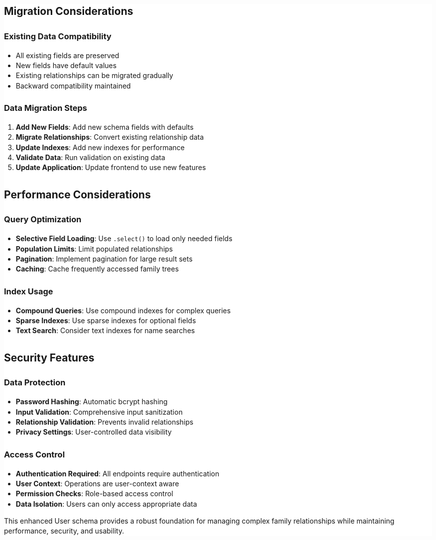 ## Migration Considerations

### Existing Data Compatibility
- All existing fields are preserved
- New fields have default values
- Existing relationships can be migrated gradually
- Backward compatibility maintained

### Data Migration Steps
1. **Add New Fields**: Add new schema fields with defaults
2. **Migrate Relationships**: Convert existing relationship data
3. **Update Indexes**: Add new indexes for performance
4. **Validate Data**: Run validation on existing data
5. **Update Application**: Update frontend to use new features

## Performance Considerations

### Query Optimization
- **Selective Field Loading**: Use `.select()` to load only needed fields
- **Population Limits**: Limit populated relationships
- **Pagination**: Implement pagination for large result sets
- **Caching**: Cache frequently accessed family trees

### Index Usage
- **Compound Queries**: Use compound indexes for complex queries
- **Sparse Indexes**: Use sparse indexes for optional fields
- **Text Search**: Consider text indexes for name searches

## Security Features

### Data Protection
- **Password Hashing**: Automatic bcrypt hashing
- **Input Validation**: Comprehensive input sanitization
- **Relationship Validation**: Prevents invalid relationships
- **Privacy Settings**: User-controlled data visibility

### Access Control
- **Authentication Required**: All endpoints require authentication
- **User Context**: Operations are user-context aware
- **Permission Checks**: Role-based access control
- **Data Isolation**: Users can only access appropriate data

This enhanced User schema provides a robust foundation for managing complex family relationships while maintaining performance, security, and usability.
